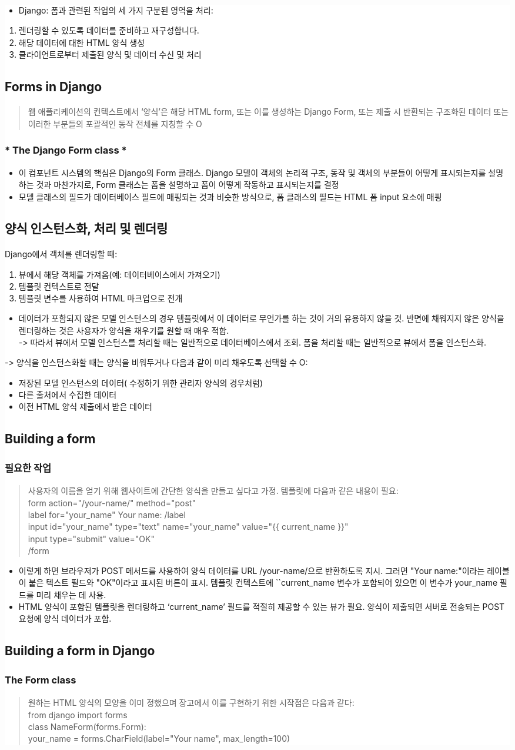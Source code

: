- Django: 폼과 관련된 작업의 세 가지 구분된 영역을 처리:
1. 렌더링할 수 있도록 데이터를 준비하고 재구성합니다.
2. 해당 데이터에 대한 HTML 양식 생성
3. 클라이언트로부터 제출된 양식 및 데이터 수신 및 처리

## Forms in Django
> 웹 애플리케이션의 컨텍스트에서 ‘양식’은 해당 HTML form, 또는 이를 생성하는 Django Form, 또는 제출 시 반환되는 구조화된 데이터 또는 이러한 부분들의 포괄적인 동작 전체를 지칭할 수 O
### * The Django Form class *
- 이 컴포넌트 시스템의 핵심은 Django의 Form 클래스. Django 모델이 객체의 논리적 구조, 동작 및 객체의 부분들이 어떻게 표시되는지를 설명하는 것과 마찬가지로, Form 클래스는 폼을 설명하고 폼이 어떻게 작동하고 표시되는지를 결정
- 모델 클래스의 필드가 데이터베이스 필드에 매핑되는 것과 비슷한 방식으로, 폼 클래스의 필드는 HTML 폼 input 요소에 매핑

## 양식 인스턴스화, 처리 및 렌더링
 Django에서 객체를 렌더링할 때:
1. 뷰에서 해당 객체를 가져옴(예: 데이터베이스에서 가져오기)
2. 템플릿 컨텍스트로 전달
3. 템플릿 변수를 사용하여 HTML 마크업으로 전개

- 데이터가 포함되지 않은 모델 인스턴스의 경우 템플릿에서 이 데이터로 무언가를 하는 것이 거의 유용하지 않을 것. 반면에 채워지지 않은 양식을 렌더링하는 것은 사용자가 양식을 채우기를 원할 때 매우 적합. <br>
-> 따라서 뷰에서 모델 인스턴스를 처리할 때는 일반적으로 데이터베이스에서 조회. 폼을 처리할 때는 일반적으로 뷰에서 폼을 인스턴스화.

-> 양식을 인스턴스화할 때는 양식을 비워두거나 다음과 같이 미리 채우도록 선택할 수 O:
- 저장된 모델 인스턴스의 데이터( 수정하기 위한 관리자 양식의 경우처럼)
- 다른 출처에서 수집한 데이터
- 이전 HTML 양식 제출에서 받은 데이터

## Building a form
### 필요한 작업
> 사용자의 이름을 얻기 위해 웹사이트에 간단한 양식을 만들고 싶다고 가정. 템플릿에 다음과 같은 내용이 필요:<br>
 form action="/your-name/" method="post"<br>
    label for="your_name" Your name: /label<br>
    input id="your_name" type="text" name="your_name" value="{{ current_name }}"<br>
    input type="submit" value="OK"<br>
/form

- 이렇게 하면 브라우저가 POST 메서드를 사용하여 양식 데이터를 URL /your-name/으로 반환하도록 지시. 그러면 "Your name:"이라는 레이블이 붙은 텍스트 필드와 "OK"이라고 표시된 버튼이 표시. 템플릿 컨텍스트에 ``current_name 변수가 포함되어 있으면 이 변수가 your_name 필드를 미리 채우는 데 사용.
- HTML 양식이 포함된 템플릿을 렌더링하고 ‘current_name’ 필드를 적절히 제공할 수 있는 뷰가 필요. 양식이 제출되면 서버로 전송되는 POST 요청에 양식 데이터가 포함.

## Building a form in Django
### The Form class
> 원하는 HTML 양식의 모양을 이미 정했으며 장고에서 이를 구현하기 위한 시작점은 다음과 같다:<br>
from django import forms<br>
class NameForm(forms.Form):<br>
    your_name = forms.CharField(label="Your name", max_length=100)
